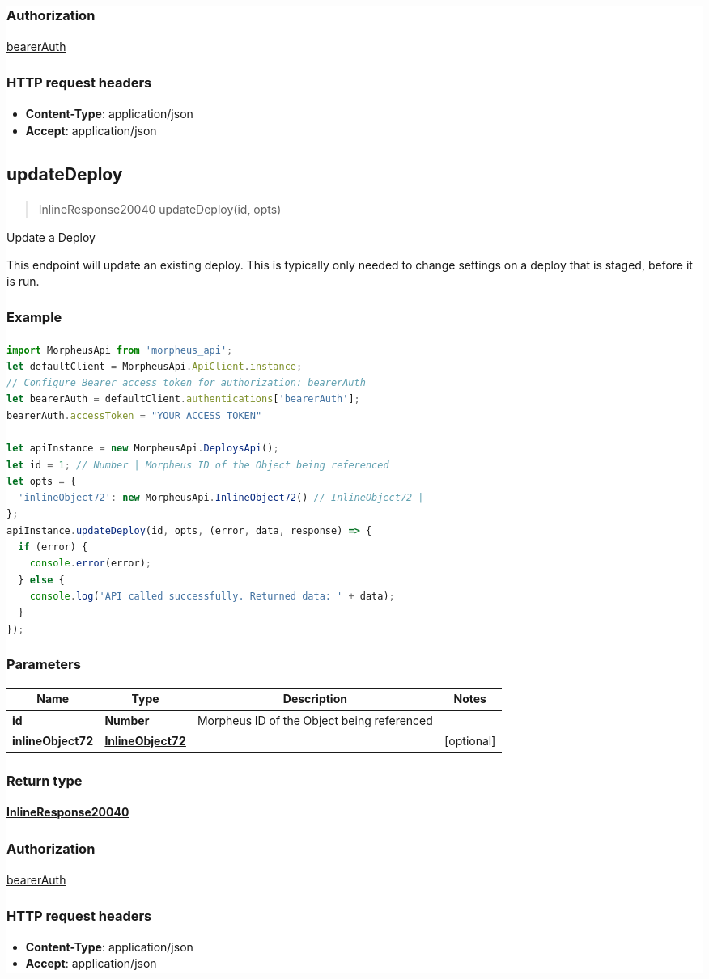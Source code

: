 ### Authorization

[bearerAuth](../README.md#bearerAuth)

### HTTP request headers

- **Content-Type**: application/json
- **Accept**: application/json


## updateDeploy

> InlineResponse20040 updateDeploy(id, opts)

Update a Deploy

This endpoint will update an existing deploy. This is typically only needed to change settings on a deploy that is staged, before it is run.

### Example

```javascript
import MorpheusApi from 'morpheus_api';
let defaultClient = MorpheusApi.ApiClient.instance;
// Configure Bearer access token for authorization: bearerAuth
let bearerAuth = defaultClient.authentications['bearerAuth'];
bearerAuth.accessToken = "YOUR ACCESS TOKEN"

let apiInstance = new MorpheusApi.DeploysApi();
let id = 1; // Number | Morpheus ID of the Object being referenced
let opts = {
  'inlineObject72': new MorpheusApi.InlineObject72() // InlineObject72 | 
};
apiInstance.updateDeploy(id, opts, (error, data, response) => {
  if (error) {
    console.error(error);
  } else {
    console.log('API called successfully. Returned data: ' + data);
  }
});
```

### Parameters


Name | Type | Description  | Notes
------------- | ------------- | ------------- | -------------
 **id** | **Number**| Morpheus ID of the Object being referenced | 
 **inlineObject72** | [**InlineObject72**](InlineObject72.md)|  | [optional] 

### Return type

[**InlineResponse20040**](InlineResponse20040.md)

### Authorization

[bearerAuth](../README.md#bearerAuth)

### HTTP request headers

- **Content-Type**: application/json
- **Accept**: application/json

